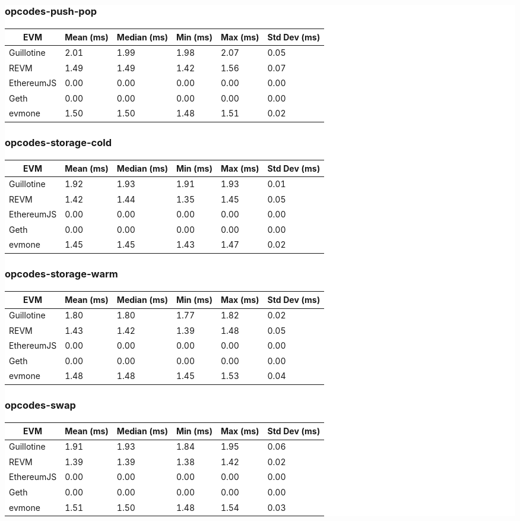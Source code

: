 ### opcodes-push-pop

| EVM | Mean (ms) | Median (ms) | Min (ms) | Max (ms) | Std Dev (ms) |
|-----|-----------|-------------|----------|----------|-------------|
| Guillotine  |      2.01 |        1.99 |     1.98 |     2.07 |        0.05 |
| REVM        |      1.49 |        1.49 |     1.42 |     1.56 |        0.07 |
| EthereumJS  |      0.00 |        0.00 |     0.00 |     0.00 |        0.00 |
| Geth        |      0.00 |        0.00 |     0.00 |     0.00 |        0.00 |
| evmone      |      1.50 |        1.50 |     1.48 |     1.51 |        0.02 |

### opcodes-storage-cold

| EVM | Mean (ms) | Median (ms) | Min (ms) | Max (ms) | Std Dev (ms) |
|-----|-----------|-------------|----------|----------|-------------|
| Guillotine  |      1.92 |        1.93 |     1.91 |     1.93 |        0.01 |
| REVM        |      1.42 |        1.44 |     1.35 |     1.45 |        0.05 |
| EthereumJS  |      0.00 |        0.00 |     0.00 |     0.00 |        0.00 |
| Geth        |      0.00 |        0.00 |     0.00 |     0.00 |        0.00 |
| evmone      |      1.45 |        1.45 |     1.43 |     1.47 |        0.02 |

### opcodes-storage-warm

| EVM | Mean (ms) | Median (ms) | Min (ms) | Max (ms) | Std Dev (ms) |
|-----|-----------|-------------|----------|----------|-------------|
| Guillotine  |      1.80 |        1.80 |     1.77 |     1.82 |        0.02 |
| REVM        |      1.43 |        1.42 |     1.39 |     1.48 |        0.05 |
| EthereumJS  |      0.00 |        0.00 |     0.00 |     0.00 |        0.00 |
| Geth        |      0.00 |        0.00 |     0.00 |     0.00 |        0.00 |
| evmone      |      1.48 |        1.48 |     1.45 |     1.53 |        0.04 |

### opcodes-swap

| EVM | Mean (ms) | Median (ms) | Min (ms) | Max (ms) | Std Dev (ms) |
|-----|-----------|-------------|----------|----------|-------------|
| Guillotine  |      1.91 |        1.93 |     1.84 |     1.95 |        0.06 |
| REVM        |      1.39 |        1.39 |     1.38 |     1.42 |        0.02 |
| EthereumJS  |      0.00 |        0.00 |     0.00 |     0.00 |        0.00 |
| Geth        |      0.00 |        0.00 |     0.00 |     0.00 |        0.00 |
| evmone      |      1.51 |        1.50 |     1.48 |     1.54 |        0.03 |
